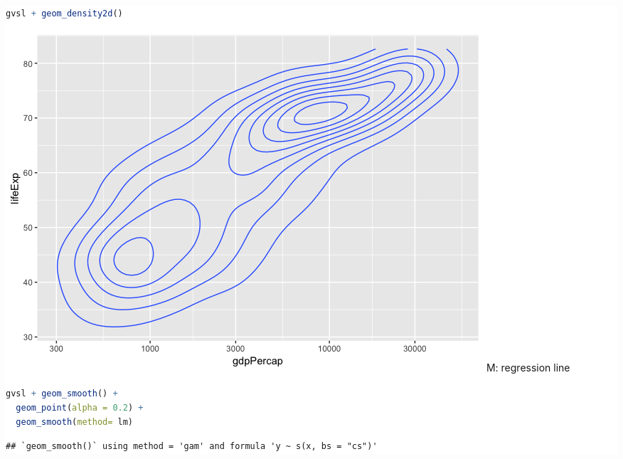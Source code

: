 
``` r
gvsl + geom_density2d()
```

![](007_files/figure-markdown_github/unnamed-chunk-17-1.png) M: regression line

``` r
gvsl + geom_smooth() +
  geom_point(alpha = 0.2) +
  geom_smooth(method= lm)
```

    ## `geom_smooth()` using method = 'gam' and formula 'y ~ s(x, bs = "cs")'

